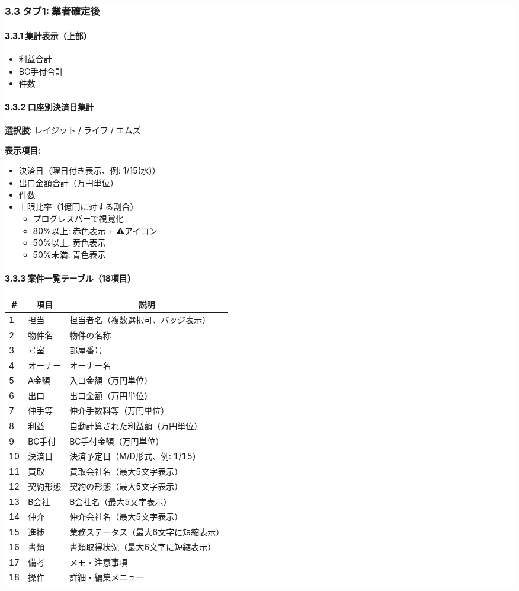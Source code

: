 ### 3.3 タブ1: 業者確定後

#### 3.3.1 集計表示（上部）

- 利益合計
- BC手付合計
- 件数

#### 3.3.2 口座別決済日集計

**選択肢**: レイジット / ライフ / エムズ

**表示項目**:
- 決済日（曜日付き表示、例: 1/15(水)）
- 出口金額合計（万円単位）
- 件数
- 上限比率（1億円に対する割合）
  - プログレスバーで視覚化
  - 80%以上: 赤色表示 + ⚠️アイコン
  - 50%以上: 黄色表示
  - 50%未満: 青色表示

#### 3.3.3 案件一覧テーブル（18項目）

| # | 項目 | 説明 |
|---|------|------|
| 1 | 担当 | 担当者名（複数選択可、バッジ表示） |
| 2 | 物件名 | 物件の名称 |
| 3 | 号室 | 部屋番号 |
| 4 | オーナー | オーナー名 |
| 5 | A金額 | 入口金額（万円単位） |
| 6 | 出口 | 出口金額（万円単位） |
| 7 | 仲手等 | 仲介手数料等（万円単位） |
| 8 | 利益 | 自動計算された利益額（万円単位） |
| 9 | BC手付 | BC手付金額（万円単位） |
| 10 | 決済日 | 決済予定日（M/D形式、例: 1/15） |
| 11 | 買取 | 買取会社名（最大5文字表示） |
| 12 | 契約形態 | 契約の形態（最大5文字表示） |
| 13 | B会社 | B会社名（最大5文字表示） |
| 14 | 仲介 | 仲介会社名（最大5文字表示） |
| 15 | 進捗 | 業務ステータス（最大6文字に短縮表示） |
| 16 | 書類 | 書類取得状況（最大6文字に短縮表示） |
| 17 | 備考 | メモ・注意事項 |
| 18 | 操作 | 詳細・編集メニュー |
